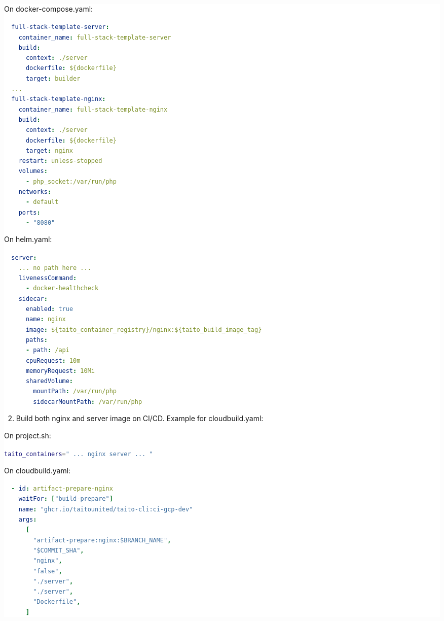 On docker-compose.yaml:

```yaml
  full-stack-template-server:
    container_name: full-stack-template-server
    build:
      context: ./server
      dockerfile: ${dockerfile}
      target: builder
  ...
  full-stack-template-nginx:
    container_name: full-stack-template-nginx
    build:
      context: ./server
      dockerfile: ${dockerfile}
      target: nginx
    restart: unless-stopped
    volumes:
      - php_socket:/var/run/php
    networks:
      - default
    ports:
      - "8080"
```

On helm.yaml:

```yaml
  server:
    ... no path here ...
    livenessCommand:
      - docker-healthcheck
    sidecar:
      enabled: true
      name: nginx
      image: ${taito_container_registry}/nginx:${taito_build_image_tag}
      paths:
      - path: /api
      cpuRequest: 10m
      memoryRequest: 10Mi
      sharedVolume:
        mountPath: /var/run/php
        sidecarMountPath: /var/run/php
```

2. Build both nginx and server image on CI/CD. Example for cloudbuild.yaml:

On project.sh:

```sh
taito_containers=" ... nginx server ... "
```

On cloudbuild.yaml:

```yaml
  - id: artifact-prepare-nginx
    waitFor: ["build-prepare"]
    name: "ghcr.io/taitounited/taito-cli:ci-gcp-dev"
    args:
      [
        "artifact-prepare:nginx:$BRANCH_NAME",
        "$COMMIT_SHA",
        "nginx",
        "false",
        "./server",
        "./server",
        "Dockerfile",
      ]
```